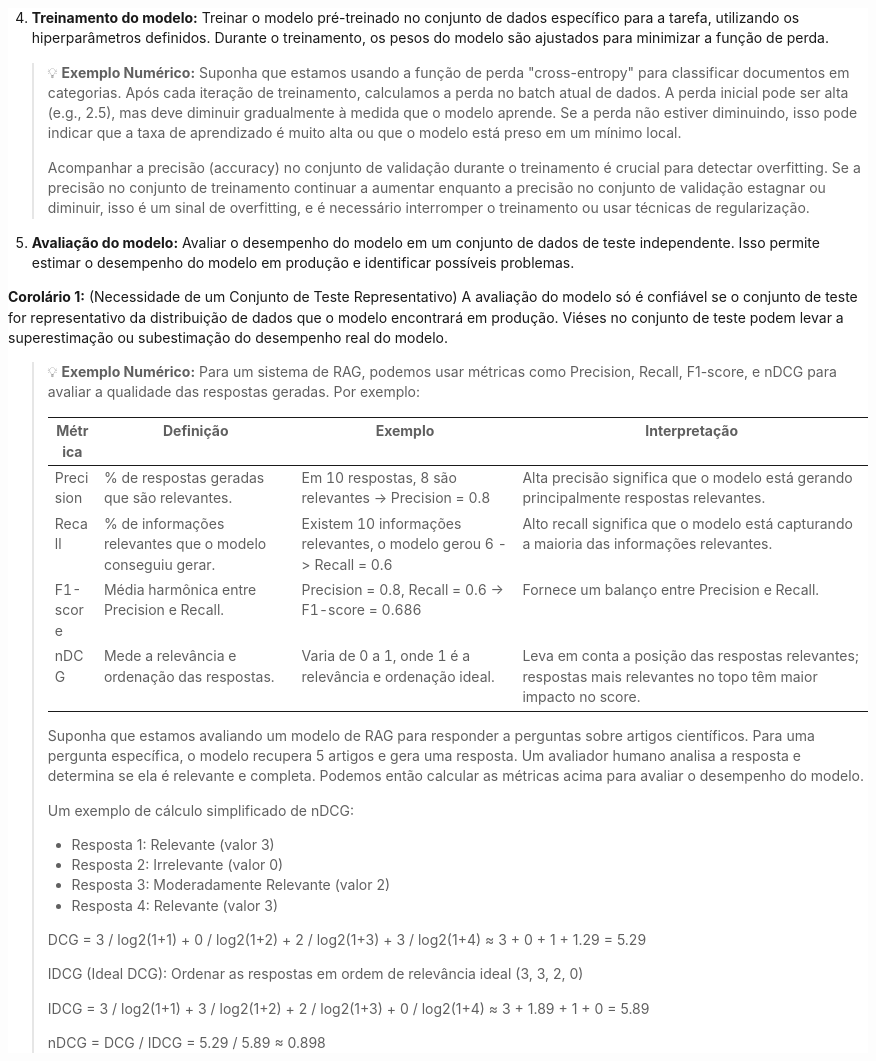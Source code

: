 4.  **Treinamento do modelo:** Treinar o modelo pré-treinado no conjunto de dados específico para a tarefa, utilizando os hiperparâmetros definidos. Durante o treinamento, os pesos do modelo são ajustados para minimizar a função de perda.

> 💡 **Exemplo Numérico:**  Suponha que estamos usando a função de perda "cross-entropy" para classificar documentos em categorias. Após cada iteração de treinamento, calculamos a perda no batch atual de dados. A perda inicial pode ser alta (e.g., 2.5), mas deve diminuir gradualmente à medida que o modelo aprende. Se a perda não estiver diminuindo, isso pode indicar que a taxa de aprendizado é muito alta ou que o modelo está preso em um mínimo local.
>
> Acompanhar a precisão (accuracy) no conjunto de validação durante o treinamento é crucial para detectar overfitting. Se a precisão no conjunto de treinamento continuar a aumentar enquanto a precisão no conjunto de validação estagnar ou diminuir, isso é um sinal de overfitting, e é necessário interromper o treinamento ou usar técnicas de regularização.

5.  **Avaliação do modelo:** Avaliar o desempenho do modelo em um conjunto de dados de teste independente. Isso permite estimar o desempenho do modelo em produção e identificar possíveis problemas.

**Corolário 1:** (Necessidade de um Conjunto de Teste Representativo) A avaliação do modelo só é confiável se o conjunto de teste for representativo da distribuição de dados que o modelo encontrará em produção. Viéses no conjunto de teste podem levar a superestimação ou subestimação do desempenho real do modelo.

> 💡 **Exemplo Numérico:**  Para um sistema de RAG, podemos usar métricas como Precision, Recall, F1-score, e nDCG para avaliar a qualidade das respostas geradas. Por exemplo:
>
> | Métrica   | Definição                                                 | Exemplo                                                                    | Interpretação                                                                                               |
> | --------- | ---------------------------------------------------------- | -------------------------------------------------------------------------- | ----------------------------------------------------------------------------------------------------------- |
> | Precision | % de respostas geradas que são relevantes.                  | Em 10 respostas, 8 são relevantes -> Precision = 0.8                       | Alta precisão significa que o modelo está gerando principalmente respostas relevantes.                         |
> | Recall    | % de informações relevantes que o modelo conseguiu gerar. | Existem 10 informações relevantes, o modelo gerou 6 -> Recall = 0.6       | Alto recall significa que o modelo está capturando a maioria das informações relevantes.                      |
> | F1-score  | Média harmônica entre Precision e Recall.                   | Precision = 0.8, Recall = 0.6 -> F1-score = 0.686                         | Fornece um balanço entre Precision e Recall.                                                              |
> | nDCG      | Mede a relevância e ordenação das respostas.                | Varia de 0 a 1, onde 1 é a relevância e ordenação ideal.                  | Leva em conta a posição das respostas relevantes; respostas mais relevantes no topo têm maior impacto no score. |
>
> Suponha que estamos avaliando um modelo de RAG para responder a perguntas sobre artigos científicos. Para uma pergunta específica, o modelo recupera 5 artigos e gera uma resposta. Um avaliador humano analisa a resposta e determina se ela é relevante e completa. Podemos então calcular as métricas acima para avaliar o desempenho do modelo.
>
> Um exemplo de cálculo simplificado de nDCG:
>
> *   Resposta 1: Relevante (valor 3)
> *   Resposta 2: Irrelevante (valor 0)
> *   Resposta 3: Moderadamente Relevante (valor 2)
> *   Resposta 4: Relevante (valor 3)
>
> DCG = 3 / log2(1+1) + 0 / log2(1+2) + 2 / log2(1+3) + 3 / log2(1+4) ≈ 3 + 0 + 1 + 1.29 = 5.29
>
> IDCG (Ideal DCG): Ordenar as respostas em ordem de relevância ideal (3, 3, 2, 0)
>
> IDCG = 3 / log2(1+1) + 3 / log2(1+2) + 2 / log2(1+3) + 0 / log2(1+4) ≈ 3 + 1.89 + 1 + 0 = 5.89
>
> nDCG = DCG / IDCG = 5.29 / 5.89 ≈ 0.898

